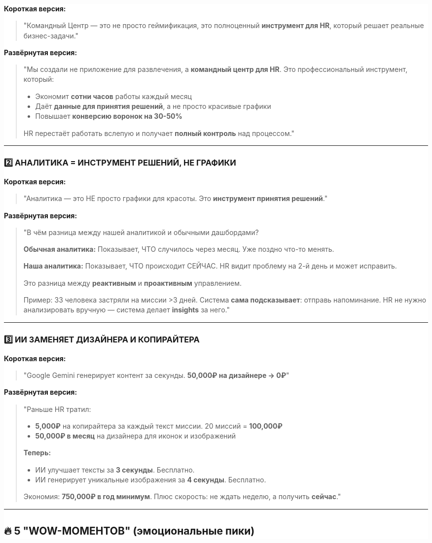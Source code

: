 **Короткая версия:**
> "Командный Центр — это не просто геймификация, это полноценный **инструмент для HR**, который решает реальные бизнес-задачи."

**Развёрнутая версия:**
> "Мы создали не приложение для развлечения, а **командный центр для HR**. Это профессиональный инструмент, который:
> - Экономит **сотни часов** работы каждый месяц
> - Даёт **данные для принятия решений**, а не просто красивые графики
> - Повышает **конверсию воронок на 30-50%**
> 
> HR перестаёт работать вслепую и получает **полный контроль** над процессом."

---

### 2️⃣ **АНАЛИТИКА = ИНСТРУМЕНТ РЕШЕНИЙ, НЕ ГРАФИКИ**

**Короткая версия:**
> "Аналитика — это НЕ просто графики для красоты. Это **инструмент принятия решений**."

**Развёрнутая версия:**
> "В чём разница между нашей аналитикой и обычными дашбордами?
> 
> **Обычная аналитика:** Показывает, ЧТО случилось через месяц. Уже поздно что-то менять.
> 
> **Наша аналитика:** Показывает, ЧТО происходит СЕЙЧАС. HR видит проблему на 2-й день и может исправить.
> 
> Это разница между **реактивным** и **проактивным** управлением.
> 
> Пример: 33 человека застряли на миссии >3 дней. Система **сама подсказывает**: отправь напоминание. HR не нужно анализировать вручную — система делает **insights** за него."

---

### 3️⃣ **ИИ ЗАМЕНЯЕТ ДИЗАЙНЕРА И КОПИРАЙТЕРА**

**Короткая версия:**
> "Google Gemini генерирует контент за секунды. **50,000₽ на дизайнере → 0₽**"

**Развёрнутая версия:**
> "Раньше HR тратил:
> - **5,000₽** на копирайтера за каждый текст миссии. 20 миссий = **100,000₽**
> - **50,000₽ в месяц** на дизайнера для иконок и изображений
> 
> **Теперь:**
> - ИИ улучшает тексты за **3 секунды**. Бесплатно.
> - ИИ генерирует уникальные изображения за **4 секунды**. Бесплатно.
> 
> Экономия: **750,000₽ в год минимум**. Плюс скорость: не ждать неделю, а получить **сейчас**."

---

## 🔥 5 "WOW-МОМЕНТОВ" (эмоциональные пики)
